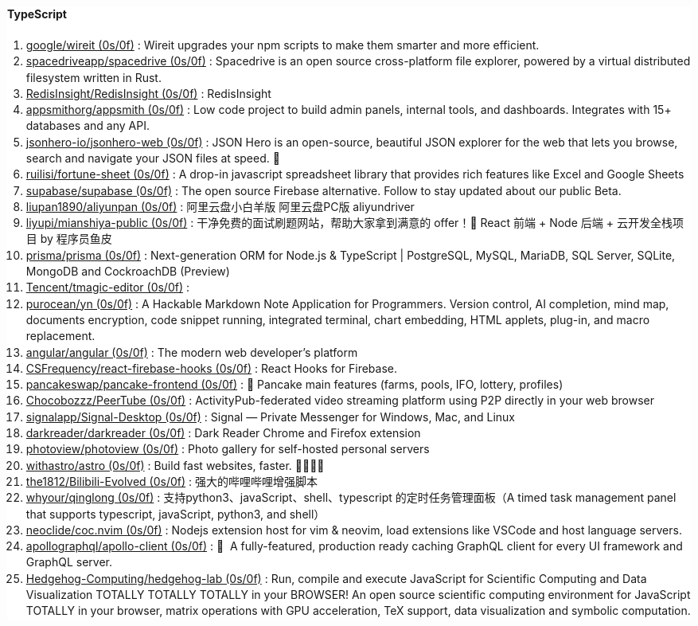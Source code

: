 #### TypeScript
1. [google/wireit (0s/0f)](https://github.com/google/wireit) : Wireit upgrades your npm scripts to make them smarter and more efficient.
2. [spacedriveapp/spacedrive (0s/0f)](https://github.com/spacedriveapp/spacedrive) : Spacedrive is an open source cross-platform file explorer, powered by a virtual distributed filesystem written in Rust.
3. [RedisInsight/RedisInsight (0s/0f)](https://github.com/RedisInsight/RedisInsight) : RedisInsight
4. [appsmithorg/appsmith (0s/0f)](https://github.com/appsmithorg/appsmith) : Low code project to build admin panels, internal tools, and dashboards. Integrates with 15+ databases and any API.
5. [jsonhero-io/jsonhero-web (0s/0f)](https://github.com/jsonhero-io/jsonhero-web) : JSON Hero is an open-source, beautiful JSON explorer for the web that lets you browse, search and navigate your JSON files at speed. 🚀
6. [ruilisi/fortune-sheet (0s/0f)](https://github.com/ruilisi/fortune-sheet) : A drop-in javascript spreadsheet library that provides rich features like Excel and Google Sheets
7. [supabase/supabase (0s/0f)](https://github.com/supabase/supabase) : The open source Firebase alternative. Follow to stay updated about our public Beta.
8. [liupan1890/aliyunpan (0s/0f)](https://github.com/liupan1890/aliyunpan) : 阿里云盘小白羊版 阿里云盘PC版 aliyundriver
9. [liyupi/mianshiya-public (0s/0f)](https://github.com/liyupi/mianshiya-public) : 干净免费的面试刷题网站，帮助大家拿到满意的 offer！💎 React 前端 + Node 后端 + 云开发全栈项目 by 程序员鱼皮
10. [prisma/prisma (0s/0f)](https://github.com/prisma/prisma) : Next-generation ORM for Node.js & TypeScript | PostgreSQL, MySQL, MariaDB, SQL Server, SQLite, MongoDB and CockroachDB (Preview)
11. [Tencent/tmagic-editor (0s/0f)](https://github.com/Tencent/tmagic-editor) : 
12. [purocean/yn (0s/0f)](https://github.com/purocean/yn) : A Hackable Markdown Note Application for Programmers. Version control, AI completion, mind map, documents encryption, code snippet running, integrated terminal, chart embedding, HTML applets, plug-in, and macro replacement.
13. [angular/angular (0s/0f)](https://github.com/angular/angular) : The modern web developer’s platform
14. [CSFrequency/react-firebase-hooks (0s/0f)](https://github.com/CSFrequency/react-firebase-hooks) : React Hooks for Firebase.
15. [pancakeswap/pancake-frontend (0s/0f)](https://github.com/pancakeswap/pancake-frontend) : 🥞 Pancake main features (farms, pools, IFO, lottery, profiles)
16. [Chocobozzz/PeerTube (0s/0f)](https://github.com/Chocobozzz/PeerTube) : ActivityPub-federated video streaming platform using P2P directly in your web browser
17. [signalapp/Signal-Desktop (0s/0f)](https://github.com/signalapp/Signal-Desktop) : Signal — Private Messenger for Windows, Mac, and Linux
18. [darkreader/darkreader (0s/0f)](https://github.com/darkreader/darkreader) : Dark Reader Chrome and Firefox extension
19. [photoview/photoview (0s/0f)](https://github.com/photoview/photoview) : Photo gallery for self-hosted personal servers
20. [withastro/astro (0s/0f)](https://github.com/withastro/astro) : Build fast websites, faster. 🚀🧑‍🚀✨
21. [the1812/Bilibili-Evolved (0s/0f)](https://github.com/the1812/Bilibili-Evolved) : 强大的哔哩哔哩增强脚本
22. [whyour/qinglong (0s/0f)](https://github.com/whyour/qinglong) : 支持python3、javaScript、shell、typescript 的定时任务管理面板（A timed task management panel that supports typescript, javaScript, python3, and shell）
23. [neoclide/coc.nvim (0s/0f)](https://github.com/neoclide/coc.nvim) : Nodejs extension host for vim & neovim, load extensions like VSCode and host language servers.
24. [apollographql/apollo-client (0s/0f)](https://github.com/apollographql/apollo-client) : 🚀  A fully-featured, production ready caching GraphQL client for every UI framework and GraphQL server.
25. [Hedgehog-Computing/hedgehog-lab (0s/0f)](https://github.com/Hedgehog-Computing/hedgehog-lab) : Run, compile and execute JavaScript for Scientific Computing and Data Visualization TOTALLY TOTALLY TOTALLY in your BROWSER! An open source scientific computing environment for JavaScript TOTALLY in your browser, matrix operations with GPU acceleration, TeX support, data visualization and symbolic computation.
